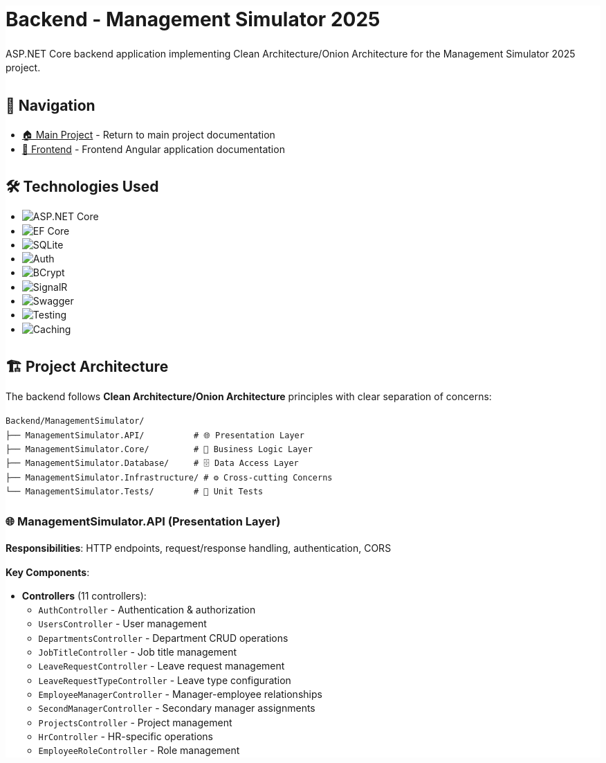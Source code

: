 # Backend - Management Simulator 2025

ASP.NET Core backend application implementing Clean Architecture/Onion Architecture for the Management Simulator 2025 project.

## 📂 Navigation
- [🏠 Main Project](../README.md) - Return to main project documentation
- [🎨 Frontend](../Frontend/README.md) - Frontend Angular application documentation

## 🛠️ Technologies Used

- ![ASP.NET Core](https://img.shields.io/badge/Framework-ASP.NET%20Core%20(.NET%209.0)-green?logo=dotnet)
- ![EF Core](https://img.shields.io/badge/ORM-Entity%20Framework%20Core%209.0.7-blueviolet)
- ![SQLite](https://img.shields.io/badge/Database-SQLite%20(Development)-lightgrey?logo=sqlite)
- ![Auth](https://img.shields.io/badge/Authentication-Cookie%20Authentication%20+%20JWT%20Bearer-orange)
- ![BCrypt](https://img.shields.io/badge/Password%20Security-BCrypt.Net--Next%204.0.3-critical)
- ![SignalR](https://img.shields.io/badge/Real--time%20Communication-SignalR%201.2.0-blue?logo=microsoft)
- ![Swagger](https://img.shields.io/badge/API%20Documentation-Swagger/OpenAPI-green?logo=swagger)
- ![Testing](https://img.shields.io/badge/Testing-xUnit%20with%20NSubstitute-success)
- ![Caching](https://img.shields.io/badge/Caching-In--Memory%20Caching-yellow)

## 🏗️ Project Architecture

The backend follows **Clean Architecture/Onion Architecture** principles with clear separation of concerns:

```
Backend/ManagementSimulator/
├── ManagementSimulator.API/          # 🌐 Presentation Layer
├── ManagementSimulator.Core/         # 💼 Business Logic Layer  
├── ManagementSimulator.Database/     # 🗄️ Data Access Layer
├── ManagementSimulator.Infrastructure/ # ⚙️ Cross-cutting Concerns
└── ManagementSimulator.Tests/        # 🧪 Unit Tests
```

### 🌐 ManagementSimulator.API (Presentation Layer)

**Responsibilities**: HTTP endpoints, request/response handling, authentication, CORS

**Key Components**:
- **Controllers** (11 controllers):
  - `AuthController` - Authentication & authorization
  - `UsersController` - User management
  - `DepartmentsController` - Department CRUD operations
  - `JobTitleController` - Job title management
  - `LeaveRequestController` - Leave request management
  - `LeaveRequestTypeController` - Leave type configuration
  - `EmployeeManagerController` - Manager-employee relationships
  - `SecondManagerController` - Secondary manager assignments
  - `ProjectsController` - Project management
  - `HrController` - HR-specific operations
  - `EmployeeRoleController` - Role management
